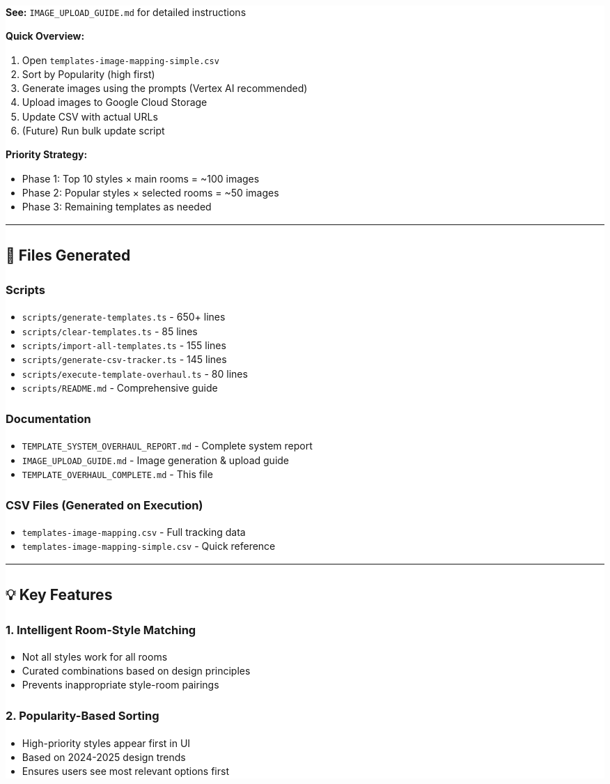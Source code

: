 **See:** `IMAGE_UPLOAD_GUIDE.md` for detailed instructions

**Quick Overview:**
1. Open `templates-image-mapping-simple.csv`
2. Sort by Popularity (high first)
3. Generate images using the prompts (Vertex AI recommended)
4. Upload images to Google Cloud Storage
5. Update CSV with actual URLs
6. (Future) Run bulk update script

**Priority Strategy:**
- Phase 1: Top 10 styles × main rooms = ~100 images
- Phase 2: Popular styles × selected rooms = ~50 images
- Phase 3: Remaining templates as needed

---

## 📁 Files Generated

### Scripts
- `scripts/generate-templates.ts` - 650+ lines
- `scripts/clear-templates.ts` - 85 lines
- `scripts/import-all-templates.ts` - 155 lines
- `scripts/generate-csv-tracker.ts` - 145 lines
- `scripts/execute-template-overhaul.ts` - 80 lines
- `scripts/README.md` - Comprehensive guide

### Documentation
- `TEMPLATE_SYSTEM_OVERHAUL_REPORT.md` - Complete system report
- `IMAGE_UPLOAD_GUIDE.md` - Image generation & upload guide
- `TEMPLATE_OVERHAUL_COMPLETE.md` - This file

### CSV Files (Generated on Execution)
- `templates-image-mapping.csv` - Full tracking data
- `templates-image-mapping-simple.csv` - Quick reference

---

## 💡 Key Features

### 1. Intelligent Room-Style Matching
- Not all styles work for all rooms
- Curated combinations based on design principles
- Prevents inappropriate style-room pairings

### 2. Popularity-Based Sorting
- High-priority styles appear first in UI
- Based on 2024-2025 design trends
- Ensures users see most relevant options first
